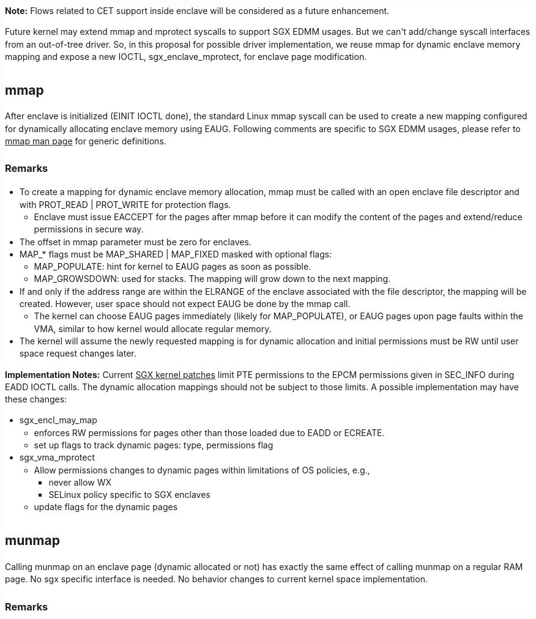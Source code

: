 **Note:** Flows related to CET support inside enclave will be considered as a future enhancement.

Future kernel may extend mmap and mprotect syscalls to support SGX EDMM usages. But we can't add/change syscall interfaces from an out-of-tree driver.  So, in this proposal for possible driver implementation, we reuse mmap for dynamic enclave memory mapping and expose a new IOCTL, sgx_enclave_mprotect, for enclave page modification. 
 
## mmap

After enclave is initialized (EINIT IOCTL done), the standard Linux mmap syscall can be used to create a new mapping configured for dynamically allocating enclave memory using EAUG. Following comments are specific to SGX EDMM usages, please refer to [mmap man page](https://man7.org/linux/man-pages/man2/mmap.2.html) for generic definitions.  

### Remarks

- To create a mapping for dynamic enclave memory allocation, mmap must be called with an open enclave file descriptor and with PROT_READ | PROT_WRITE for protection flags. 
  - Enclave must issue EACCEPT for the pages after mmap before it can modify the content of the pages and extend/reduce permissions in secure way.
- The offset in mmap parameter must be zero for enclaves.
- MAP_* flags must be MAP_SHARED  | MAP_FIXED masked with optional flags:
    - MAP_POPULATE: hint for kernel to EAUG pages as soon as possible.  
    - MAP_GROWSDOWN: used for stacks.  The mapping will grow down to the next mapping.
- If and only if the address range are within the ELRANGE of the enclave associated with the file descriptor, the mapping will be created. However, user space should not expect EAUG be done by the mmap call.
  - The kernel can choose EAUG pages immediately (likely for MAP_POPULATE), or EAUG pages upon page faults within the VMA, similar to how kernel would allocate regular memory.
- The kernel will assume the newly requested mapping is for dynamic allocation and initial permissions must be RW until user space request changes later. 

**Implementation Notes:** Current [SGX kernel patches](https://patchwork.kernel.org/project/intel-sgx/patch/20201112220135.165028-11-jarkko@kernel.org/) limit PTE permissions to the EPCM permissions given in SEC_INFO during EADD IOCTL calls. The dynamic allocation mappings should not be subject to those limits. A possible implementation may have these changes:
  - sgx_encl_may_map 
    - enforces RW permissions for pages other than those loaded due to EADD or ECREATE.
    - set up flags to track dynamic pages: type, permissions flag
  - sgx_vma_mprotect
    - Allow permissions changes to dynamic pages within limitations of OS policies, e.g.,
	    - never allow WX
	    - SELinux policy specific to SGX enclaves
    - update flags for the dynamic pages

## munmap 
Calling munmap on an enclave page (dynamic allocated or not) has exactly the same effect of calling munmap on a regular RAM page. No sgx specific interface is needed. No behavior changes to current kernel space implementation.

### Remarks
